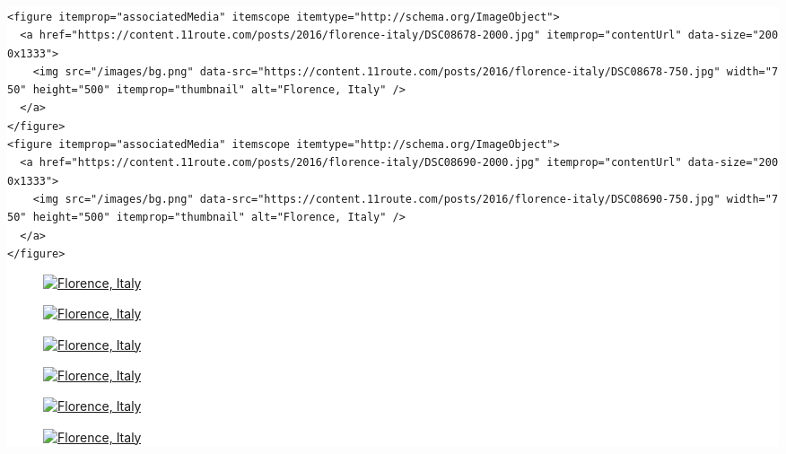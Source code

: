     <figure itemprop="associatedMedia" itemscope itemtype="http://schema.org/ImageObject">
      <a href="https://content.11route.com/posts/2016/florence-italy/DSC08678-2000.jpg" itemprop="contentUrl" data-size="2000x1333">
        <img src="/images/bg.png" data-src="https://content.11route.com/posts/2016/florence-italy/DSC08678-750.jpg" width="750" height="500" itemprop="thumbnail" alt="Florence, Italy" />
      </a>
    </figure>
    <figure itemprop="associatedMedia" itemscope itemtype="http://schema.org/ImageObject">
      <a href="https://content.11route.com/posts/2016/florence-italy/DSC08690-2000.jpg" itemprop="contentUrl" data-size="2000x1333">
        <img src="/images/bg.png" data-src="https://content.11route.com/posts/2016/florence-italy/DSC08690-750.jpg" width="750" height="500" itemprop="thumbnail" alt="Florence, Italy" />
      </a>
    </figure>
  </div>
  <figure itemprop="associatedMedia" itemscope itemtype="http://schema.org/ImageObject">
    <a href="https://content.11route.com/posts/2016/florence-italy/DSC08698-2000.jpg" itemprop="contentUrl" data-size="2000x1333">
      <img src="/images/bg.png" data-src="https://content.11route.com/posts/2016/florence-italy/DSC08698-1000.jpg" width="1000" height="667" itemprop="thumbnail" alt="Florence, Italy" />
    </a>
  </figure>
  <figure itemprop="associatedMedia" itemscope itemtype="http://schema.org/ImageObject">
    <a href="https://content.11route.com/posts/2016/florence-italy/DSC08723-2000.jpg" itemprop="contentUrl" data-size="2000x1116">
      <img src="/images/bg.png" data-src="https://content.11route.com/posts/2016/florence-italy/DSC08723-1000.jpg" width="1000" height="558" itemprop="thumbnail" alt="Florence, Italy" />
    </a>
  </figure>
  <div class="image-row">
    <figure itemprop="associatedMedia" itemscope itemtype="http://schema.org/ImageObject">
      <a href="https://content.11route.com/posts/2016/florence-italy/DSC08715-2000.jpg" itemprop="contentUrl" data-size="2000x1333">
        <img src="/images/bg.png" data-src="https://content.11route.com/posts/2016/florence-italy/DSC08715-750.jpg" width="750" height="500" itemprop="thumbnail" alt="Florence, Italy" />
      </a>
    </figure>
    <figure itemprop="associatedMedia" itemscope itemtype="http://schema.org/ImageObject">
      <a href="https://content.11route.com/posts/2016/florence-italy/DSC08736-2000.jpg" itemprop="contentUrl" data-size="2000x1333">
        <img src="/images/bg.png" data-src="https://content.11route.com/posts/2016/florence-italy/DSC08736-750.jpg" width="750" height="500" itemprop="thumbnail" alt="Florence, Italy" />
      </a>
    </figure>
  </div>
  <figure itemprop="associatedMedia" itemscope itemtype="http://schema.org/ImageObject">
    <a href="https://content.11route.com/posts/2016/florence-italy/DSC08725-2000.jpg" itemprop="contentUrl" data-size="2000x1333">
      <img src="/images/bg.png" data-src="https://content.11route.com/posts/2016/florence-italy/DSC08725-1000.jpg" width="1000" height="667" itemprop="thumbnail" alt="Florence, Italy" />
    </a>
  </figure>
  <figure itemprop="associatedMedia" itemscope itemtype="http://schema.org/ImageObject">
    <a href="https://content.11route.com/posts/2016/florence-italy/DSC08739-2000.jpg" itemprop="contentUrl" data-size="2000x1333">
      <img src="/images/bg.png" data-src="https://content.11route.com/posts/2016/florence-italy/DSC08739-1000.jpg" width="1000" height="667" itemprop="thumbnail" alt="Florence, Italy" />
    </a>
  </figure>
</section>
